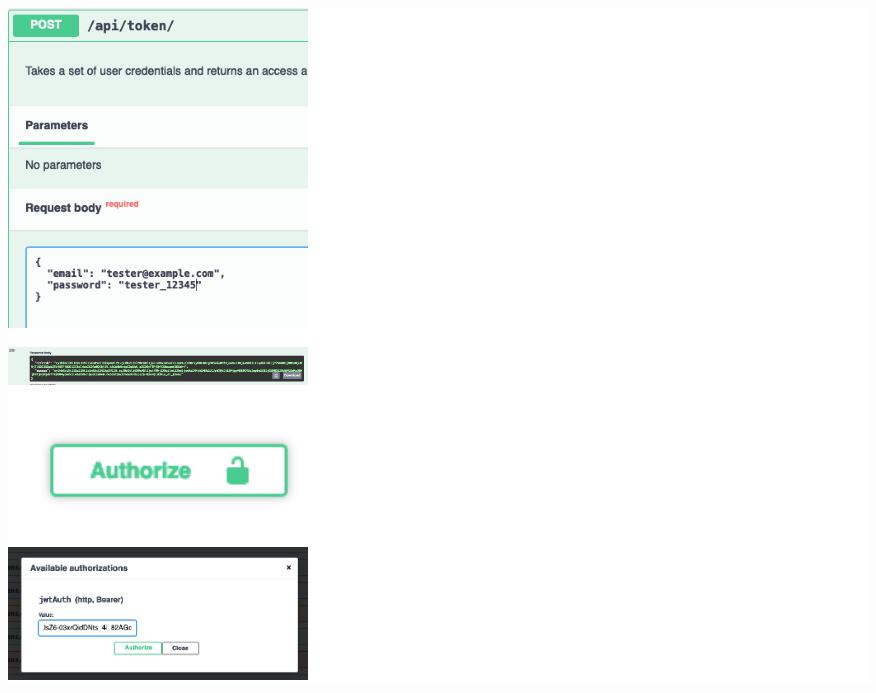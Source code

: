 [<img src="docs/images/img_03.png" width="300"/>]()

[<img src="docs/images/img_04.png" width="300"/>]()

[<img src="docs/images/img_05.png" width="300"/>]()

[<img src="docs/images/img_06.png" width="300"/>]()
